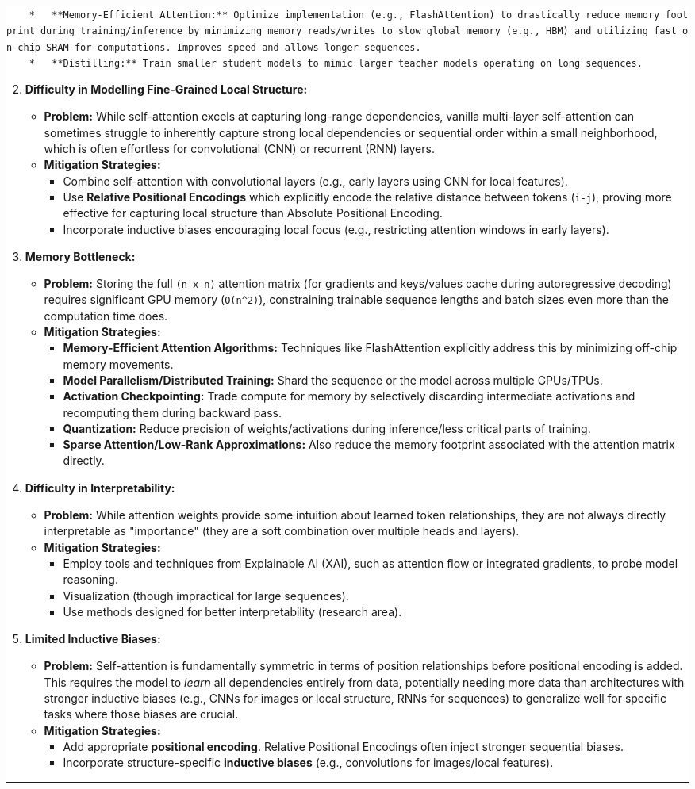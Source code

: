        *   **Memory-Efficient Attention:** Optimize implementation (e.g., FlashAttention) to drastically reduce memory footprint during training/inference by minimizing memory reads/writes to slow global memory (e.g., HBM) and utilizing fast on-chip SRAM for computations. Improves speed and allows longer sequences.
        *   **Distilling:** Train smaller student models to mimic larger teacher models operating on long sequences.

2.  **Difficulty in Modelling Fine-Grained Local Structure:**
    *   **Problem:** While self-attention excels at capturing long-range dependencies, vanilla multi-layer self-attention can sometimes struggle to inherently capture strong local dependencies or sequential order within a small neighborhood, which is often effortless for convolutional (CNN) or recurrent (RNN) layers.
    *   **Mitigation Strategies:**
        *   Combine self-attention with convolutional layers (e.g., early layers using CNN for local features).
        *   Use **Relative Positional Encodings** which explicitly encode the relative distance between tokens (`i-j`), proving more effective for capturing local structure than Absolute Positional Encoding.
        *   Incorporate inductive biases encouraging local focus (e.g., restricting attention windows in early layers).

3.  **Memory Bottleneck:**
    *   **Problem:** Storing the full `(n x n)` attention matrix (for gradients and keys/values cache during autoregressive decoding) requires significant GPU memory (`O(n^2)`), constraining trainable sequence lengths and batch sizes even more than the computation time does.
    *   **Mitigation Strategies:**
        *   **Memory-Efficient Attention Algorithms:** Techniques like FlashAttention explicitly address this by minimizing off-chip memory movements.
        *   **Model Parallelism/Distributed Training:** Shard the sequence or the model across multiple GPUs/TPUs.
        *   **Activation Checkpointing:** Trade compute for memory by selectively discarding intermediate activations and recomputing them during backward pass.
        *   **Quantization:** Reduce precision of weights/activations during inference/less critical parts of training.
        *   **Sparse Attention/Low-Rank Approximations:** Also reduce the memory footprint associated with the attention matrix directly.

4.  **Difficulty in Interpretability:**
    *   **Problem:** While attention weights provide some intuition about learned token relationships, they are not always directly interpretable as "importance" (they are a soft combination over multiple heads and layers).
    *   **Mitigation Strategies:**
        *   Employ tools and techniques from Explainable AI (XAI), such as attention flow or integrated gradients, to probe model reasoning.
        *   Visualization (though impractical for large sequences).
        *   Use methods designed for better interpretability (research area).

5.  **Limited Inductive Biases:**
    *   **Problem:** Self-attention is fundamentally symmetric in terms of position relationships before positional encoding is added. This requires the model to *learn* all dependencies entirely from data, potentially needing more data than architectures with stronger inductive biases (e.g., CNNs for images or local structure, RNNs for sequences) to generalize well for specific tasks where those biases are crucial.
    *   **Mitigation Strategies:**
        *   Add appropriate **positional encoding**. Relative Positional Encodings often inject stronger sequential biases.
        *   Incorporate structure-specific **inductive biases** (e.g., convolutions for images/local features).

---